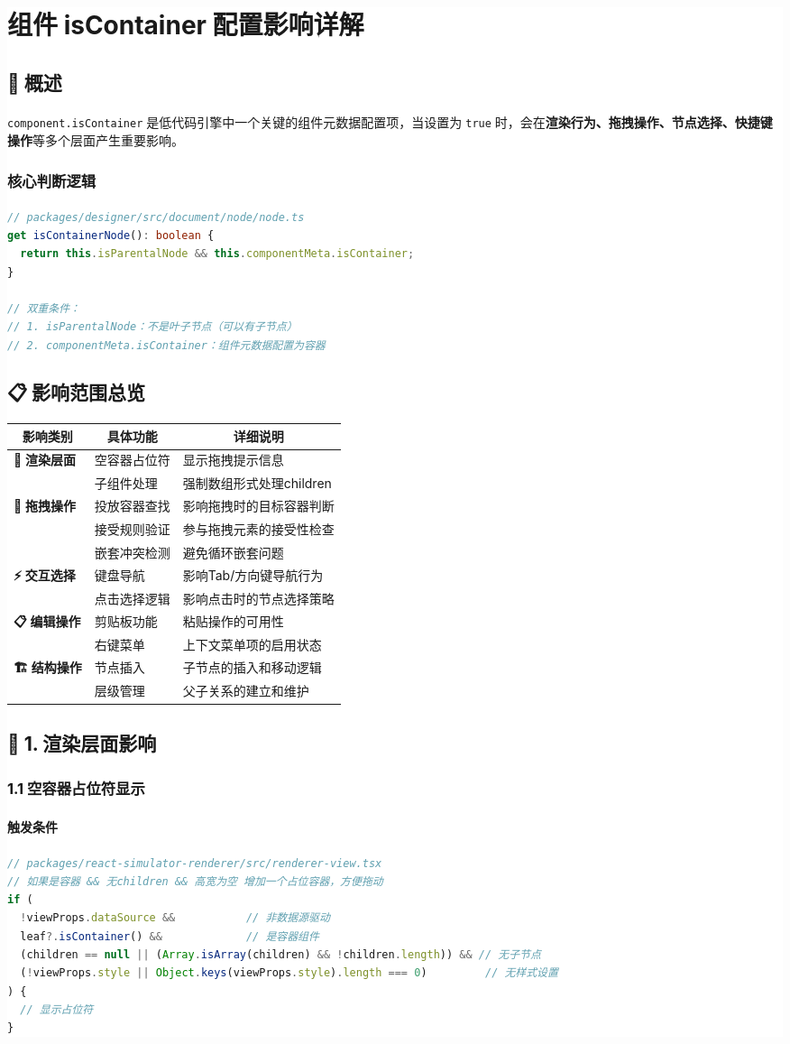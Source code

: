 # 组件 isContainer 配置影响详解

## 🎯 概述

`component.isContainer` 是低代码引擎中一个关键的组件元数据配置项，当设置为 `true` 时，会在**渲染行为、拖拽操作、节点选择、快捷键操作**等多个层面产生重要影响。

### **核心判断逻辑**
```typescript
// packages/designer/src/document/node/node.ts
get isContainerNode(): boolean {
  return this.isParentalNode && this.componentMeta.isContainer;
}

// 双重条件：
// 1. isParentalNode：不是叶子节点（可以有子节点）
// 2. componentMeta.isContainer：组件元数据配置为容器
```

## 📋 影响范围总览

| 影响类别 | 具体功能 | 详细说明 |
|---------|----------|----------|
| **🎨 渲染层面** | 空容器占位符 | 显示拖拽提示信息 |
| | 子组件处理 | 强制数组形式处理children |
| **🔧 拖拽操作** | 投放容器查找 | 影响拖拽时的目标容器判断 |
| | 接受规则验证 | 参与拖拽元素的接受性检查 |
| | 嵌套冲突检测 | 避免循环嵌套问题 |
| **⚡ 交互选择** | 键盘导航 | 影响Tab/方向键导航行为 |
| | 点击选择逻辑 | 影响点击时的节点选择策略 |
| **📋 编辑操作** | 剪贴板功能 | 粘贴操作的可用性 |
| | 右键菜单 | 上下文菜单项的启用状态 |
| **🏗️ 结构操作** | 节点插入 | 子节点的插入和移动逻辑 |
| | 层级管理 | 父子关系的建立和维护 |

## 🎨 1. 渲染层面影响

### **1.1 空容器占位符显示**

#### **触发条件**
```typescript
// packages/react-simulator-renderer/src/renderer-view.tsx
// 如果是容器 && 无children && 高宽为空 增加一个占位容器，方便拖动
if (
  !viewProps.dataSource &&           // 非数据源驱动
  leaf?.isContainer() &&             // 是容器组件
  (children == null || (Array.isArray(children) && !children.length)) && // 无子节点
  (!viewProps.style || Object.keys(viewProps.style).length === 0)         // 无样式设置
) {
  // 显示占位符
}
```
